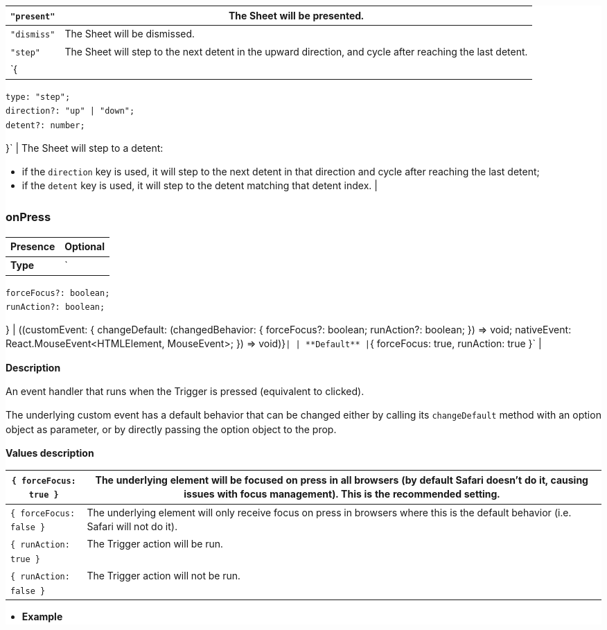 | `"present"` | The Sheet will be presented. |
| --- | --- |
| `"dismiss"` | The Sheet will be dismissed. |
| `"step"` | The Sheet will step to the next detent in the upward direction, and cycle after reaching the last detent. |
| `{
    type: "step";
    direction?: "up" | "down";
    detent?: number;
}` | The Sheet will step to a detent:
- if the `direction` key is used, it will step to the next detent in that direction and cycle after reaching the last detent;
- if the `detent` key is used, it will step to the detent matching that detent index. |

### onPress

| **Presence** | Optional |
| --- | --- |
| **Type** | `| {
    forceFocus?: boolean;
    runAction?: boolean;
  }
| ((customEvent: {
      changeDefault: (changedBehavior: {
         forceFocus?: boolean;
         runAction?: boolean;
      }) => void;
      nativeEvent: React.MouseEvent<HTMLElement, MouseEvent>;
  }) => void)}` |
| **Default** | `{ forceFocus: true, runAction: true }` |

**Description**

An event handler that runs when the Trigger is pressed (equivalent to clicked).

The underlying custom event has a default behavior that can be changed either by calling its `changeDefault` method with an option object as parameter, or by directly passing the option object to the prop.

**Values description**

| `{ forceFocus: true }` | The underlying element will be focused on press in all browsers (by default Safari doesn’t do it, causing issues with focus management). This is the recommended setting. |
| --- | --- |
| `{ forceFocus: false }` | The underlying element will only receive focus on press in browsers where this is the default behavior (i.e. Safari will not do it). |
| `{ runAction: true }` | The Trigger action will be run. |
| `{ runAction: false }` | The Trigger action will not be run. |

- **Example**
    
